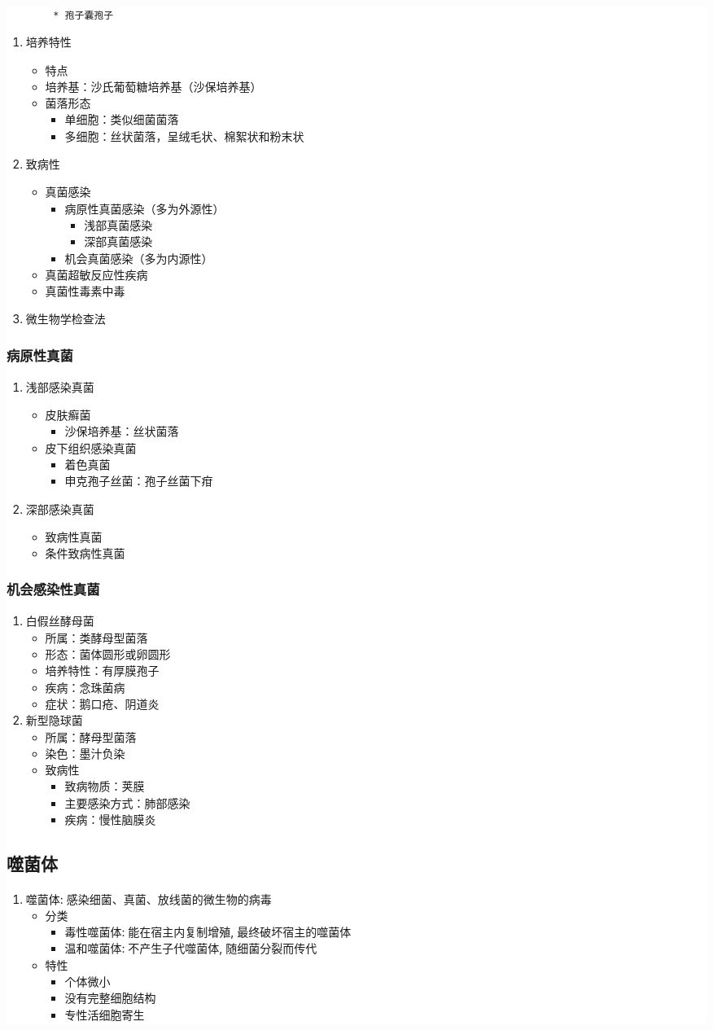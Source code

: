             * 孢子囊孢子

1. 培养特性
    - 特点
    - 培养基：沙氏葡萄糖培养基（沙保培养基）
    - 菌落形态
        + 单细胞：类似细菌菌落
        + 多细胞：丝状菌落，呈绒毛状、棉絮状和粉末状

1. 致病性
    - 真菌感染
        + 病原性真菌感染（多为外源性）
            * 浅部真菌感染
            * 深部真菌感染
        + 机会真菌感染（多为内源性）
    - 真菌超敏反应性疾病
    - 真菌性毒素中毒

1. 微生物学检查法

### 病原性真菌
1. 浅部感染真菌
    - 皮肤癣菌
        + 沙保培养基：丝状菌落
    - 皮下组织感染真菌
        + 着色真菌
        + 申克孢子丝菌：孢子丝菌下疳

1. 深部感染真菌
    - 致病性真菌
    - 条件致病性真菌

### 机会感染性真菌
1. 白假丝酵母菌
    - 所属：类酵母型菌落
    - 形态：菌体圆形或卵圆形
    - 培养特性：有厚膜孢子
    - 疾病：念珠菌病
    - 症状：鹅口疮、阴道炎
1. 新型隐球菌
    - 所属：酵母型菌落
    - 染色：墨汁负染
    - 致病性
        + 致病物质：荚膜
        + 主要感染方式：肺部感染
        + 疾病：慢性脑膜炎


噬菌体
------
1. 噬菌体: 感染细菌、真菌、放线菌的微生物的病毒
    - 分类
        + 毒性噬菌体: 能在宿主内复制增殖, 最终破坏宿主的噬菌体
        + 温和噬菌体: 不产生子代噬菌体, 随细菌分裂而传代
    - 特性
        + 个体微小
        + 没有完整细胞结构
        + 专性活细胞寄生
